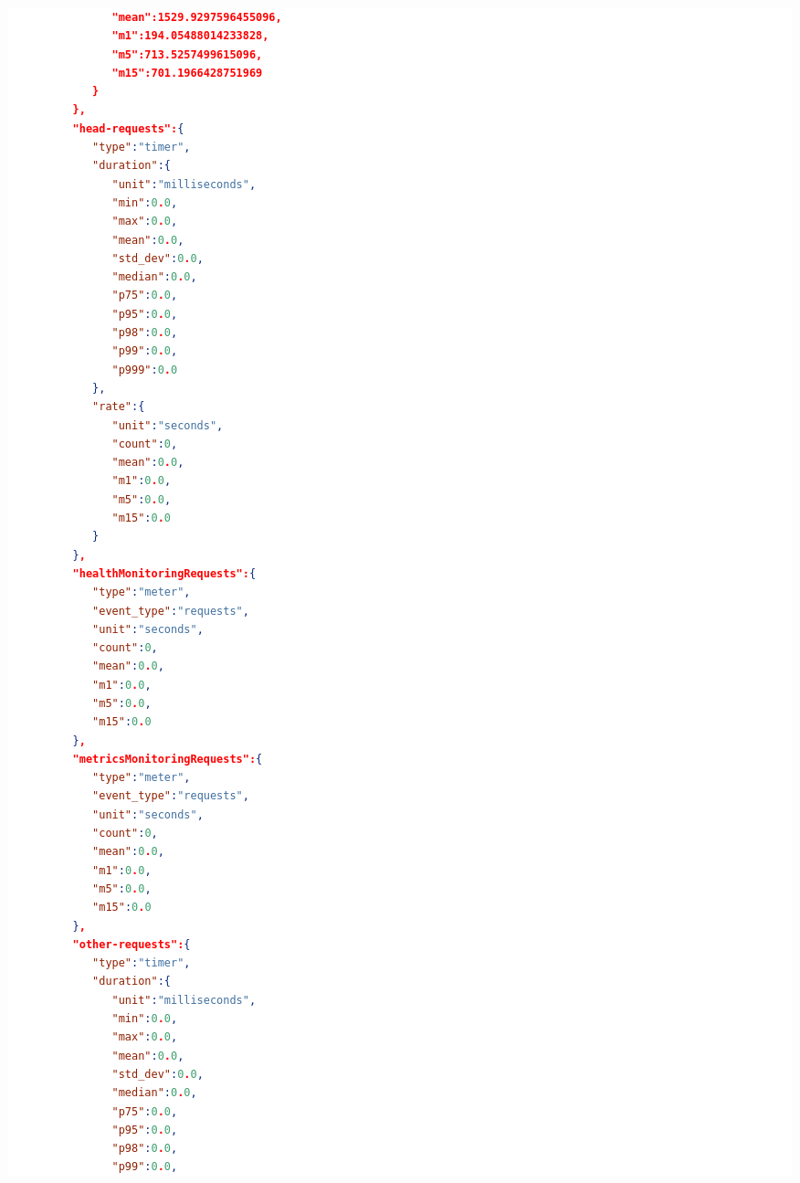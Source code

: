 ```json
                "mean":1529.9297596455096,
                "m1":194.05488014233828,
                "m5":713.5257499615096,
                "m15":701.1966428751969
             }
          },
          "head-requests":{
             "type":"timer",
             "duration":{
                "unit":"milliseconds",
                "min":0.0,
                "max":0.0,
                "mean":0.0,
                "std_dev":0.0,
                "median":0.0,
                "p75":0.0,
                "p95":0.0,
                "p98":0.0,
                "p99":0.0,
                "p999":0.0
             },
             "rate":{
                "unit":"seconds",
                "count":0,
                "mean":0.0,
                "m1":0.0,
                "m5":0.0,
                "m15":0.0
             }
          },
          "healthMonitoringRequests":{
             "type":"meter",
             "event_type":"requests",
             "unit":"seconds",
             "count":0,
             "mean":0.0,
             "m1":0.0,
             "m5":0.0,
             "m15":0.0
          },
          "metricsMonitoringRequests":{
             "type":"meter",
             "event_type":"requests",
             "unit":"seconds",
             "count":0,
             "mean":0.0,
             "m1":0.0,
             "m5":0.0,
             "m15":0.0
          },
          "other-requests":{
             "type":"timer",
             "duration":{
                "unit":"milliseconds",
                "min":0.0,
                "max":0.0,
                "mean":0.0,
                "std_dev":0.0,
                "median":0.0,
                "p75":0.0,
                "p95":0.0,
                "p98":0.0,
                "p99":0.0,
```